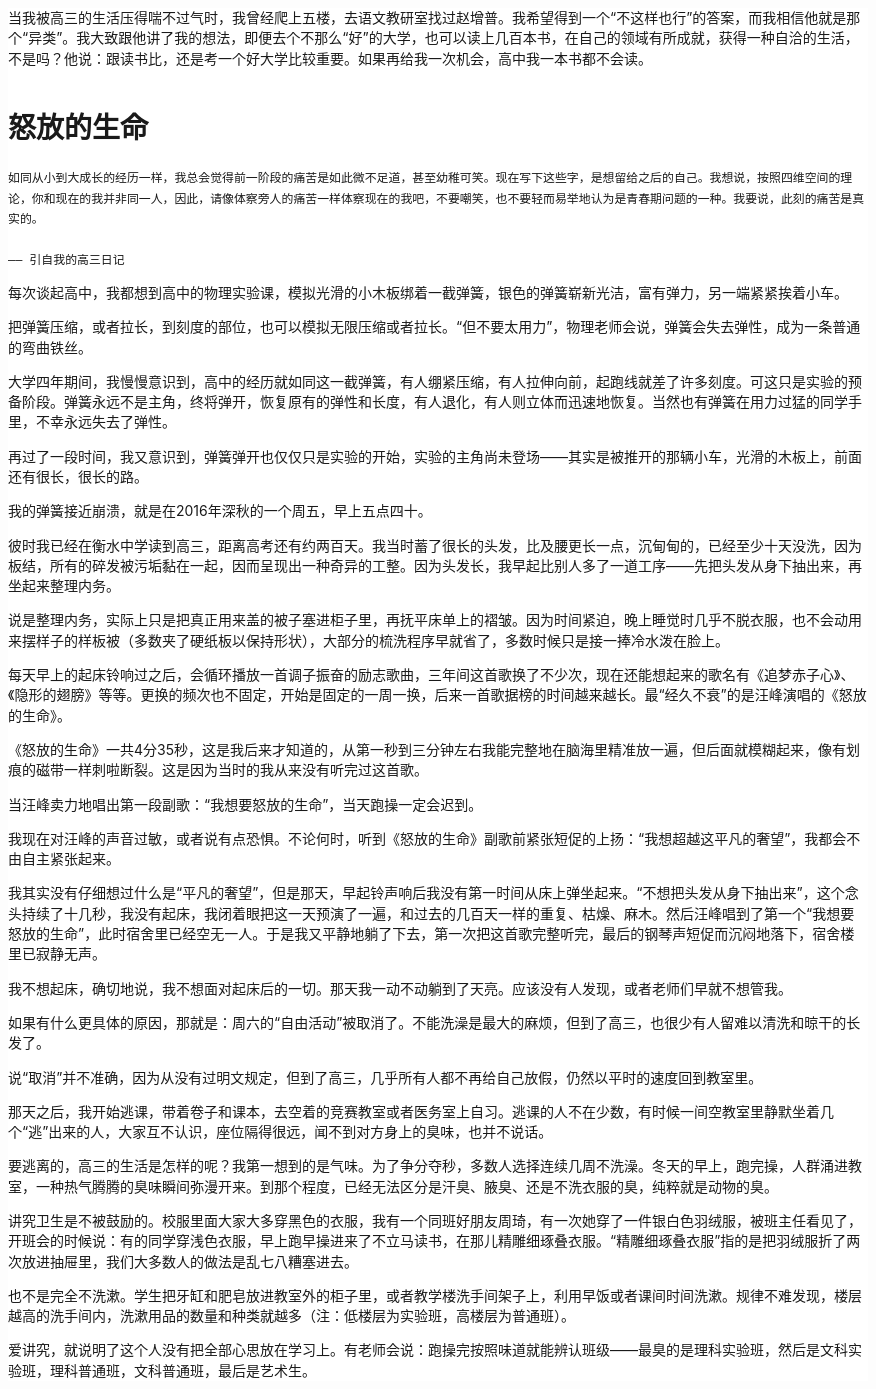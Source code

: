 当我被高三的生活压得喘不过气时，我曾经爬上五楼，去语文教研室找过赵增普。我希望得到一个“不这样也行”的答案，而我相信他就是那个“异类”。我大致跟他讲了我的想法，即便去个不那么“好”的大学，也可以读上几百本书，在自己的领域有所成就，获得一种自洽的生活，不是吗？他说：跟读书比，还是考一个好大学比较重要。如果再给我一次机会，高中我一本书都不会读。

# 怒放的生命

```text
如同从小到大成长的经历一样，我总会觉得前一阶段的痛苦是如此微不足道，甚至幼稚可笑。现在写下这些字，是想留给之后的自己。我想说，按照四维空间的理论，你和现在的我并非同一人，因此，请像体察旁人的痛苦一样体察现在的我吧，不要嘲笑，也不要轻而易举地认为是青春期问题的一种。我要说，此刻的痛苦是真实的。

—— 引自我的高三日记
```

每次谈起高中，我都想到高中的物理实验课，模拟光滑的小木板绑着一截弹簧，银色的弹簧崭新光洁，富有弹力，另一端紧紧挨着小车。

把弹簧压缩，或者拉长，到刻度的部位，也可以模拟无限压缩或者拉长。“但不要太用力”，物理老师会说，弹簧会失去弹性，成为一条普通的弯曲铁丝。

大学四年期间，我慢慢意识到，高中的经历就如同这一截弹簧，有人绷紧压缩，有人拉伸向前，起跑线就差了许多刻度。可这只是实验的预备阶段。弹簧永远不是主角，终将弹开，恢复原有的弹性和长度，有人退化，有人则立体而迅速地恢复。当然也有弹簧在用力过猛的同学手里，不幸永远失去了弹性。

再过了一段时间，我又意识到，弹簧弹开也仅仅只是实验的开始，实验的主角尚未登场——其实是被推开的那辆小车，光滑的木板上，前面还有很长，很长的路。

我的弹簧接近崩溃，就是在2016年深秋的一个周五，早上五点四十。

彼时我已经在衡水中学读到高三，距离高考还有约两百天。我当时蓄了很长的头发，比及腰更长一点，沉甸甸的，已经至少十天没洗，因为板结，所有的碎发被污垢黏在一起，因而呈现出一种奇异的工整。因为头发长，我早起比别人多了一道工序——先把头发从身下抽出来，再坐起来整理内务。

说是整理内务，实际上只是把真正用来盖的被子塞进柜子里，再抚平床单上的褶皱。因为时间紧迫，晚上睡觉时几乎不脱衣服，也不会动用来摆样子的样板被（多数夹了硬纸板以保持形状），大部分的梳洗程序早就省了，多数时候只是接一捧冷水泼在脸上。

每天早上的起床铃响过之后，会循环播放一首调子振奋的励志歌曲，三年间这首歌换了不少次，现在还能想起来的歌名有《追梦赤子心》、《隐形的翅膀》等等。更换的频次也不固定，开始是固定的一周一换，后来一首歌据榜的时间越来越长。最“经久不衰”的是汪峰演唱的《怒放的生命》。

《怒放的生命》一共4分35秒，这是我后来才知道的，从第一秒到三分钟左右我能完整地在脑海里精准放一遍，但后面就模糊起来，像有划痕的磁带一样刺啦断裂。这是因为当时的我从来没有听完过这首歌。

当汪峰卖力地唱出第一段副歌：“我想要怒放的生命”，当天跑操一定会迟到。

我现在对汪峰的声音过敏，或者说有点恐惧。不论何时，听到《怒放的生命》副歌前紧张短促的上扬：“我想超越这平凡的奢望”，我都会不由自主紧张起来。

我其实没有仔细想过什么是“平凡的奢望”，但是那天，早起铃声响后我没有第一时间从床上弹坐起来。“不想把头发从身下抽出来”，这个念头持续了十几秒，我没有起床，我闭着眼把这一天预演了一遍，和过去的几百天一样的重复、枯燥、麻木。然后汪峰唱到了第一个“我想要怒放的生命”，此时宿舍里已经空无一人。于是我又平静地躺了下去，第一次把这首歌完整听完，最后的钢琴声短促而沉闷地落下，宿舍楼里已寂静无声。

我不想起床，确切地说，我不想面对起床后的一切。那天我一动不动躺到了天亮。应该没有人发现，或者老师们早就不想管我。

如果有什么更具体的原因，那就是：周六的“自由活动”被取消了。不能洗澡是最大的麻烦，但到了高三，也很少有人留难以清洗和晾干的长发了。

说“取消”并不准确，因为从没有过明文规定，但到了高三，几乎所有人都不再给自己放假，仍然以平时的速度回到教室里。

那天之后，我开始逃课，带着卷子和课本，去空着的竞赛教室或者医务室上自习。逃课的人不在少数，有时候一间空教室里静默坐着几个“逃”出来的人，大家互不认识，座位隔得很远，闻不到对方身上的臭味，也并不说话。

要逃离的，高三的生活是怎样的呢？我第一想到的是气味。为了争分夺秒，多数人选择连续几周不洗澡。冬天的早上，跑完操，人群涌进教室，一种热气腾腾的臭味瞬间弥漫开来。到那个程度，已经无法区分是汗臭、腋臭、还是不洗衣服的臭，纯粹就是动物的臭。

讲究卫生是不被鼓励的。校服里面大家大多穿黑色的衣服，我有一个同班好朋友周琦，有一次她穿了一件银白色羽绒服，被班主任看见了，开班会的时候说：有的同学穿浅色衣服，早上跑早操进来了不立马读书，在那儿精雕细琢叠衣服。“精雕细琢叠衣服”指的是把羽绒服折了两次放进抽屉里，我们大多数人的做法是乱七八糟塞进去。

也不是完全不洗漱。学生把牙缸和肥皂放进教室外的柜子里，或者教学楼洗手间架子上，利用早饭或者课间时间洗漱。规律不难发现，楼层越高的洗手间内，洗漱用品的数量和种类就越多（注：低楼层为实验班，高楼层为普通班）。

爱讲究，就说明了这个人没有把全部心思放在学习上。有老师会说：跑操完按照味道就能辨认班级——最臭的是理科实验班，然后是文科实验班，理科普通班，文科普通班，最后是艺术生。

